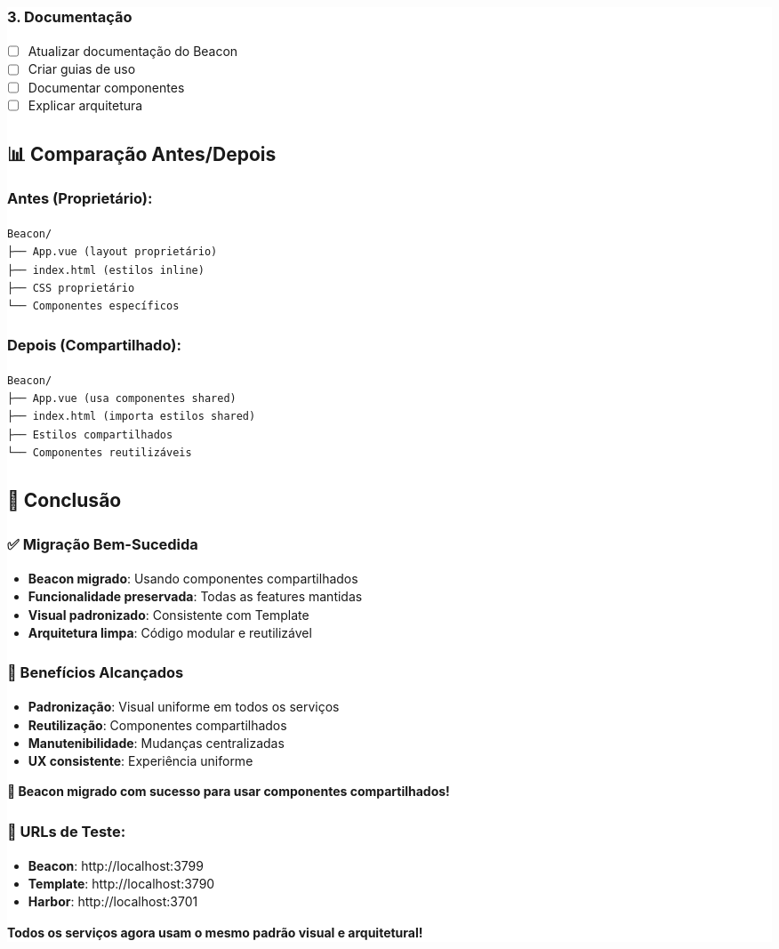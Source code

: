 ### **3. Documentação**
- [ ] Atualizar documentação do Beacon
- [ ] Criar guias de uso
- [ ] Documentar componentes
- [ ] Explicar arquitetura

## 📊 **Comparação Antes/Depois**

### **Antes (Proprietário):**
```
Beacon/
├── App.vue (layout proprietário)
├── index.html (estilos inline)
├── CSS proprietário
└── Componentes específicos
```

### **Depois (Compartilhado):**
```
Beacon/
├── App.vue (usa componentes shared)
├── index.html (importa estilos shared)
├── Estilos compartilhados
└── Componentes reutilizáveis
```

## 🎯 **Conclusão**

### **✅ Migração Bem-Sucedida**
- **Beacon migrado**: Usando componentes compartilhados
- **Funcionalidade preservada**: Todas as features mantidas
- **Visual padronizado**: Consistente com Template
- **Arquitetura limpa**: Código modular e reutilizável

### **🚀 Benefícios Alcançados**
- **Padronização**: Visual uniforme em todos os serviços
- **Reutilização**: Componentes compartilhados
- **Manutenibilidade**: Mudanças centralizadas
- **UX consistente**: Experiência uniforme

**🎉 Beacon migrado com sucesso para usar componentes compartilhados!**

### **🔗 URLs de Teste:**
- **Beacon**: http://localhost:3799
- **Template**: http://localhost:3790
- **Harbor**: http://localhost:3701

**Todos os serviços agora usam o mesmo padrão visual e arquitetural!** 